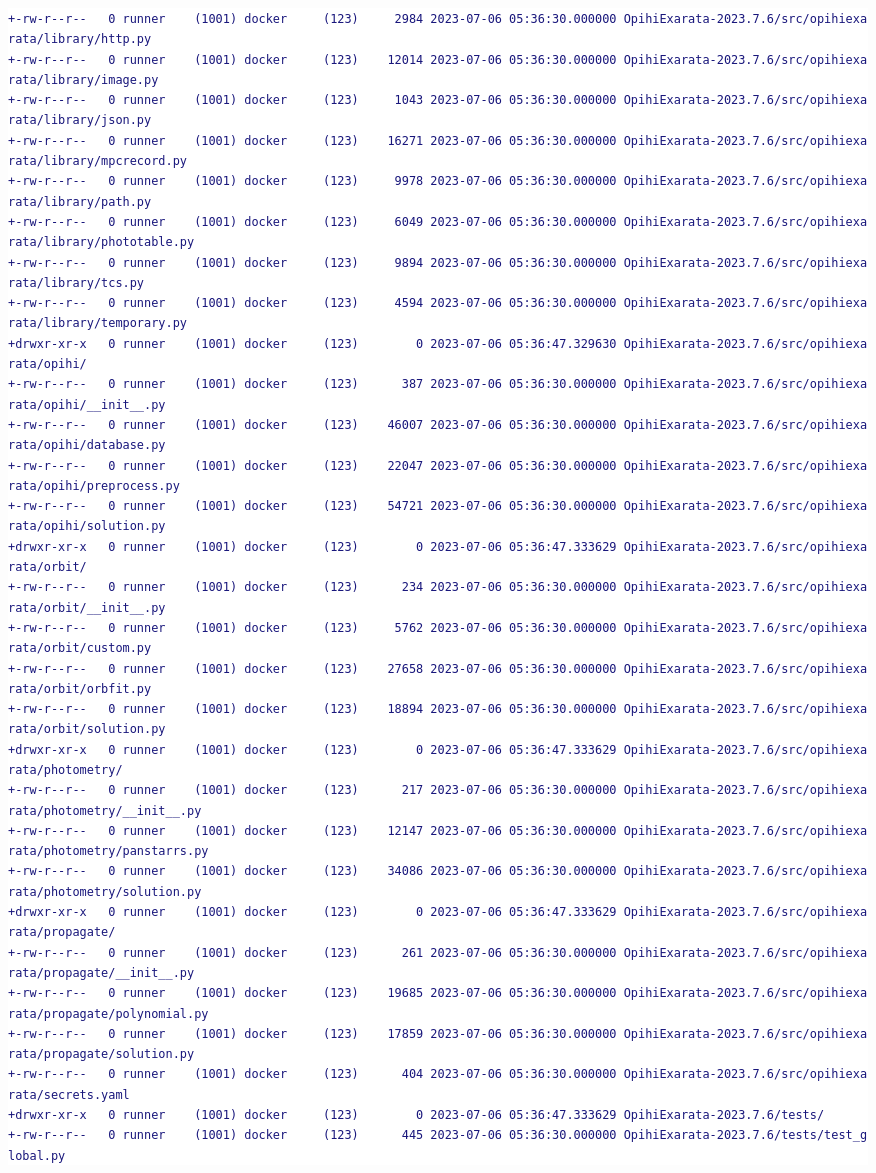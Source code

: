 ```diff
+-rw-r--r--   0 runner    (1001) docker     (123)     2984 2023-07-06 05:36:30.000000 OpihiExarata-2023.7.6/src/opihiexarata/library/http.py
+-rw-r--r--   0 runner    (1001) docker     (123)    12014 2023-07-06 05:36:30.000000 OpihiExarata-2023.7.6/src/opihiexarata/library/image.py
+-rw-r--r--   0 runner    (1001) docker     (123)     1043 2023-07-06 05:36:30.000000 OpihiExarata-2023.7.6/src/opihiexarata/library/json.py
+-rw-r--r--   0 runner    (1001) docker     (123)    16271 2023-07-06 05:36:30.000000 OpihiExarata-2023.7.6/src/opihiexarata/library/mpcrecord.py
+-rw-r--r--   0 runner    (1001) docker     (123)     9978 2023-07-06 05:36:30.000000 OpihiExarata-2023.7.6/src/opihiexarata/library/path.py
+-rw-r--r--   0 runner    (1001) docker     (123)     6049 2023-07-06 05:36:30.000000 OpihiExarata-2023.7.6/src/opihiexarata/library/phototable.py
+-rw-r--r--   0 runner    (1001) docker     (123)     9894 2023-07-06 05:36:30.000000 OpihiExarata-2023.7.6/src/opihiexarata/library/tcs.py
+-rw-r--r--   0 runner    (1001) docker     (123)     4594 2023-07-06 05:36:30.000000 OpihiExarata-2023.7.6/src/opihiexarata/library/temporary.py
+drwxr-xr-x   0 runner    (1001) docker     (123)        0 2023-07-06 05:36:47.329630 OpihiExarata-2023.7.6/src/opihiexarata/opihi/
+-rw-r--r--   0 runner    (1001) docker     (123)      387 2023-07-06 05:36:30.000000 OpihiExarata-2023.7.6/src/opihiexarata/opihi/__init__.py
+-rw-r--r--   0 runner    (1001) docker     (123)    46007 2023-07-06 05:36:30.000000 OpihiExarata-2023.7.6/src/opihiexarata/opihi/database.py
+-rw-r--r--   0 runner    (1001) docker     (123)    22047 2023-07-06 05:36:30.000000 OpihiExarata-2023.7.6/src/opihiexarata/opihi/preprocess.py
+-rw-r--r--   0 runner    (1001) docker     (123)    54721 2023-07-06 05:36:30.000000 OpihiExarata-2023.7.6/src/opihiexarata/opihi/solution.py
+drwxr-xr-x   0 runner    (1001) docker     (123)        0 2023-07-06 05:36:47.333629 OpihiExarata-2023.7.6/src/opihiexarata/orbit/
+-rw-r--r--   0 runner    (1001) docker     (123)      234 2023-07-06 05:36:30.000000 OpihiExarata-2023.7.6/src/opihiexarata/orbit/__init__.py
+-rw-r--r--   0 runner    (1001) docker     (123)     5762 2023-07-06 05:36:30.000000 OpihiExarata-2023.7.6/src/opihiexarata/orbit/custom.py
+-rw-r--r--   0 runner    (1001) docker     (123)    27658 2023-07-06 05:36:30.000000 OpihiExarata-2023.7.6/src/opihiexarata/orbit/orbfit.py
+-rw-r--r--   0 runner    (1001) docker     (123)    18894 2023-07-06 05:36:30.000000 OpihiExarata-2023.7.6/src/opihiexarata/orbit/solution.py
+drwxr-xr-x   0 runner    (1001) docker     (123)        0 2023-07-06 05:36:47.333629 OpihiExarata-2023.7.6/src/opihiexarata/photometry/
+-rw-r--r--   0 runner    (1001) docker     (123)      217 2023-07-06 05:36:30.000000 OpihiExarata-2023.7.6/src/opihiexarata/photometry/__init__.py
+-rw-r--r--   0 runner    (1001) docker     (123)    12147 2023-07-06 05:36:30.000000 OpihiExarata-2023.7.6/src/opihiexarata/photometry/panstarrs.py
+-rw-r--r--   0 runner    (1001) docker     (123)    34086 2023-07-06 05:36:30.000000 OpihiExarata-2023.7.6/src/opihiexarata/photometry/solution.py
+drwxr-xr-x   0 runner    (1001) docker     (123)        0 2023-07-06 05:36:47.333629 OpihiExarata-2023.7.6/src/opihiexarata/propagate/
+-rw-r--r--   0 runner    (1001) docker     (123)      261 2023-07-06 05:36:30.000000 OpihiExarata-2023.7.6/src/opihiexarata/propagate/__init__.py
+-rw-r--r--   0 runner    (1001) docker     (123)    19685 2023-07-06 05:36:30.000000 OpihiExarata-2023.7.6/src/opihiexarata/propagate/polynomial.py
+-rw-r--r--   0 runner    (1001) docker     (123)    17859 2023-07-06 05:36:30.000000 OpihiExarata-2023.7.6/src/opihiexarata/propagate/solution.py
+-rw-r--r--   0 runner    (1001) docker     (123)      404 2023-07-06 05:36:30.000000 OpihiExarata-2023.7.6/src/opihiexarata/secrets.yaml
+drwxr-xr-x   0 runner    (1001) docker     (123)        0 2023-07-06 05:36:47.333629 OpihiExarata-2023.7.6/tests/
+-rw-r--r--   0 runner    (1001) docker     (123)      445 2023-07-06 05:36:30.000000 OpihiExarata-2023.7.6/tests/test_global.py
```
